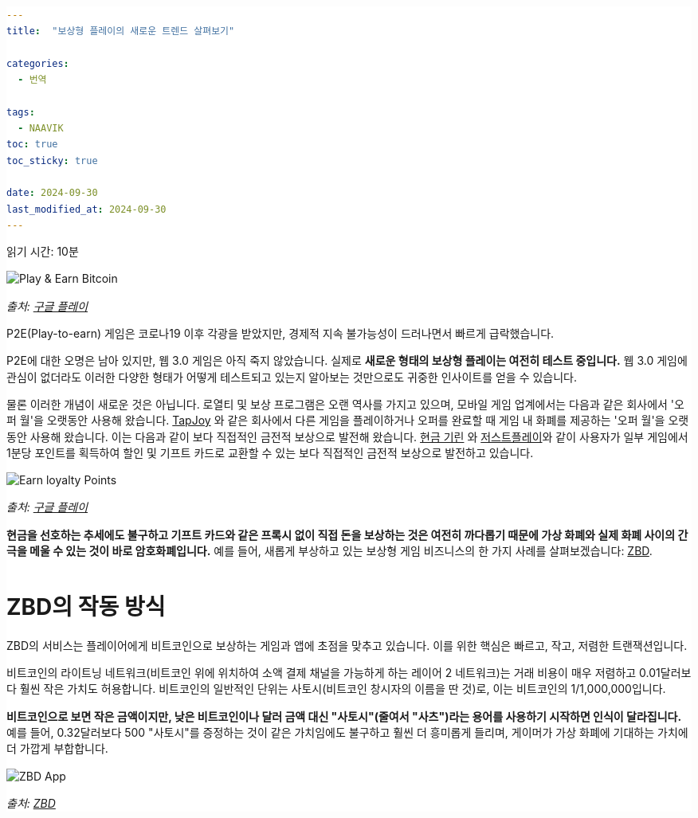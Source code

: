 ```yaml
---
title:  "보상형 플레이의 새로운 트렌드 살펴보기"

categories:
  - 번역
  
tags:
  - NAAVIK
toc: true
toc_sticky: true
 
date: 2024-09-30
last_modified_at: 2024-09-30
---
```

읽기 시간: 10분

![Play & Earn Bitcoin](https://naavik.co/wp-content/uploads/2024/09/Play-and-earn-Bitcoin-1024x576.png)

_출처: [구글 플레이](https://play.google.com/store/search?q=zbd&c=apps&hl=en_US)_

P2E(Play-to-earn) 게임은 코로나19 이후 각광을 받았지만, 경제적 지속 불가능성이 드러나면서 빠르게 급락했습니다.

P2E에 대한 오명은 남아 있지만, 웹 3.0 게임은 아직 죽지 않았습니다. 실제로 **새로운 형태의 보상형 플레이는 여전히 테스트 중입니다.** 웹 3.0 게임에 관심이 없더라도 이러한 다양한 형태가 어떻게 테스트되고 있는지 알아보는 것만으로도 귀중한 인사이트를 얻을 수 있습니다.

물론 이러한 개념이 새로운 것은 아닙니다. 로열티 및 보상 프로그램은 오랜 역사를 가지고 있으며, 모바일 게임 업계에서는 다음과 같은 회사에서 '오퍼 월'을 오랫동안 사용해 왔습니다. [TapJoy](https://www.is.com/tapjoy/) 와 같은 회사에서 다른 게임을 플레이하거나 오퍼를 완료할 때 게임 내 화폐를 제공하는 '오퍼 월'을 오랫동안 사용해 왔습니다. 이는 다음과 같이 보다 직접적인 금전적 보상으로 발전해 왔습니다. [현금 기린](https://play.google.com/store/apps/details?id=cashgiraffe.app&hl=en_US) 와 [저스트플레이](https://play.google.com/store/search?q=justplay+earn+money+play+game&c=apps&hl=en_US)와 같이 사용자가 일부 게임에서 1분당 포인트를 획득하여 할인 및 기프트 카드로 교환할 수 있는 보다 직접적인 금전적 보상으로 발전하고 있습니다.

![Earn loyalty Points](https://naavik.co/wp-content/uploads/2024/09/Earn-Loyalty-Points-1024x492.png)

_출처: [구글 플레이](https://play.google.com/store/apps/details?id=com.justplay.app&hl=en_US)_

**현금을 선호하는 추세에도 불구하고 기프트 카드와 같은 프록시 없이 직접 돈을 보상하는 것은 여전히 까다롭기 때문에 가상 화폐와 실제 화폐 사이의 간극을 메울 수 있는 것이 바로 암호화폐입니다.** 예를 들어, 새롭게 부상하고 있는 보상형 게임 비즈니스의 한 가지 사례를 살펴보겠습니다: [ZBD](https://zbd.gg/).

# **ZBD의 작동 방식**

ZBD의 서비스는 플레이어에게 비트코인으로 보상하는 게임과 앱에 초점을 맞추고 있습니다. 이를 위한 핵심은 빠르고, 작고, 저렴한 트랜잭션입니다.

비트코인의 라이트닝 네트워크(비트코인 위에 위치하여 소액 결제 채널을 가능하게 하는 레이어 2 네트워크)는 거래 비용이 매우 저렴하고 0.01달러보다 훨씬 작은 가치도 허용합니다. 비트코인의 일반적인 단위는 사토시(비트코인 창시자의 이름을 딴 것)로, 이는 비트코인의 1/1,000,000입니다.

**비트코인으로 보면 작은 금액이지만, 낮은 비트코인이나 달러 금액 대신 "사토시"(줄여서 "사츠")라는 용어를 사용하기 시작하면 인식이 달라집니다.** 예를 들어, 0.32달러보다 500 "사토시"를 증정하는 것이 같은 가치임에도 불구하고 훨씬 더 흥미롭게 들리며, 게이머가 가상 화폐에 기대하는 가치에 더 가깝게 부합합니다.

![ZBD App](https://naavik.co/wp-content/uploads/2024/09/Safely-Store-all-your-bitcoin-1024x461.png)

_출처: [ZBD](https://zbd.gg/)_

